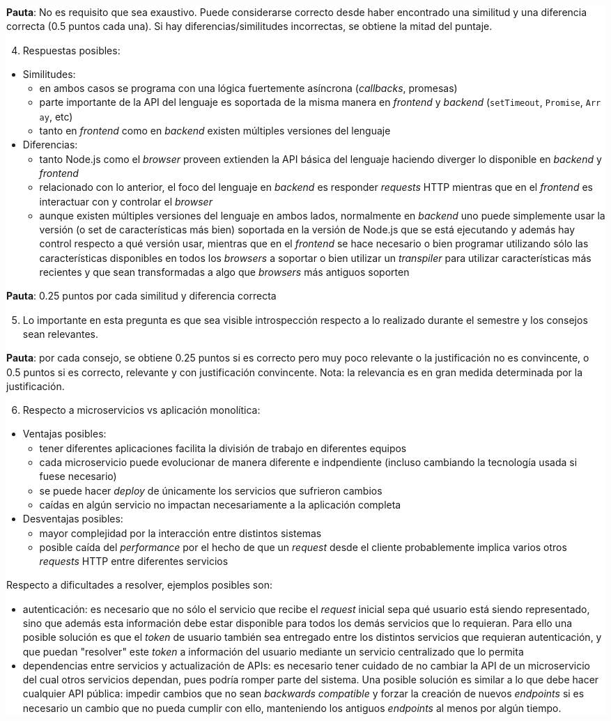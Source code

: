   **Pauta**: No es requisito que sea exaustivo. Puede considerarse correcto desde haber encontrado una similitud y una diferencia correcta (0.5 puntos cada una). Si hay diferencias/similitudes incorrectas, se obtiene la mitad del puntaje.
  
4. Respuestas posibles:
  - Similitudes:
    - en ambos casos se programa con una lógica fuertemente asíncrona (_callbacks_, promesas)
    - parte importante de la API del lenguaje es soportada de la misma manera en _frontend_ y _backend_ (`setTimeout`, `Promise`, `Array`, etc)
    - tanto en _frontend_ como en _backend_ existen múltiples versiones del lenguaje
  - Diferencias:
    - tanto Node.js como el _browser_ proveen extienden la API básica del lenguaje haciendo diverger lo disponible en _backend_ y _frontend_
    - relacionado con lo anterior, el foco del lenguaje en _backend_ es responder _requests_ HTTP mientras que en el _frontend_ es interactuar con y controlar el _browser_
    - aunque existen múltiples versiones del lenguaje en ambos lados, normalmente en _backend_ uno puede simplemente usar la versión (o set de características más bien) soportada en la versión de Node.js que se está ejecutando y además hay control respecto a qué versión usar, mientras que en el _frontend_ se hace necesario o bien programar utilizando sólo las características disponibles en todos los _browsers_ a soportar o bien utilizar un _transpiler_ para utilizar características más recientes y que sean transformadas a algo que _browsers_ más antiguos soporten
  
  **Pauta**: 0.25 puntos por cada similitud y diferencia correcta
  
5. Lo importante en esta pregunta es que sea visible introspección respecto a lo realizado durante el semestre y los consejos sean relevantes.

  **Pauta**: por cada consejo, se obtiene 0.25 puntos si es correcto pero muy poco relevante o la justificación no es convincente, o 0.5 puntos si es correcto, relevante y con justificación convincente.
  Nota: la relevancia es en gran medida determinada por la justificación.
  
6. Respecto a microservicios vs aplicación monolítica:
  - Ventajas posibles:
    - tener diferentes aplicaciones facilita la división de trabajo en diferentes equipos
    - cada microservicio puede evolucionar de manera diferente e indpendiente (incluso cambiando la tecnología usada si fuese necesario)
    - se puede hacer _deploy_ de únicamente los servicios que sufrieron cambios
    - caídas en algún servicio no impactan necesariamente a la aplicación completa
  - Desventajas posibles:
    - mayor complejidad por la interacción entre distintos sistemas
    - posible caída del _performance_ por el hecho de que un _request_ desde el cliente probablemente implica varios otros _requests_ HTTP entre diferentes servicios

  Respecto a dificultades a resolver, ejemplos posibles son:
  - autenticación: es necesario que no sólo el servicio que recibe el _request_ inicial sepa qué usuario está siendo representado, sino que además esta información debe estar disponible para todos los demás servicios que lo requieran. Para ello una posible solución es que el _token_ de usuario también sea entregado entre los distintos servicios que requieran autenticación, y que puedan "resolver" este _token_ a información del usuario mediante un servicio centralizado que lo permita
  - dependencias entre servicios y actualización de APIs: es necesario tener cuidado de no cambiar la API de un microservicio del cual otros servicios dependan, pues podría romper parte del sistema. Una posible solución es similar a lo que debe hacer cualquier API pública: impedir cambios que no sean _backwards compatible_ y forzar la creación de nuevos _endpoints_ si es necesario un cambio que no pueda cumplir con ello, manteniendo los antiguos _endpoints_ al menos por algún tiempo.
